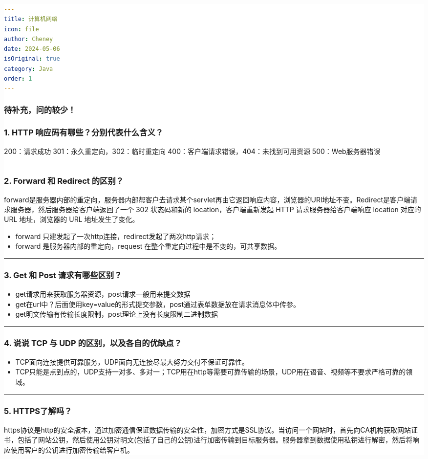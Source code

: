 ```yaml
---
title: 计算机网络
icon: file
author: Cheney
date: 2024-05-06
isOriginal: true
category: Java
order: 1
---
```



### 待补充，问的较少！



### 1. HTTP 响应码有哪些？分别代表什么含义？
200：请求成功
301：永久重定向，302：临时重定向
400：客户端请求错误，404：未找到可用资源
500：Web服务器错误


---

### 2. Forward 和 Redirect 的区别？ 
forward是服务器内部的重定向，服务器内部帮客户去请求某个servlet再由它返回响应内容，浏览器的URl地址不变。Redirect是客户端请求服务器，然后服务器给客户端返回了一个 302 状态码和新的 location，客户端重新发起 HTTP 请求服务器给客户端响应 location 对应的 URL 地址，浏览器的 URL 地址发生了变化。
- forward 只建发起了一次http连接，redirect发起了两次http请求；
- forward 是服务器内部的重定向，request 在整个重定向过程中是不变的，可共享数据。


---

### 3. Get 和 Post 请求有哪些区别？
- get请求用来获取服务器资源，post请求一般用来提交数据
- get在url中？后面使用key=value的形式提交参数，post通过表单数据放在请求消息体中传参。
- get明文传输有传输长度限制，post理论上没有长度限制二进制数据

---

### 4. 说说 TCP 与 UDP 的区别，以及各自的优缺点？
- TCP面向连接提供可靠服务，UDP面向无连接尽最大努力交付不保证可靠性。
- TCP只能是点到点的，UDP支持一对多、多对一；TCP用在http等需要可靠传输的场景，UDP用在语音、视频等不要求严格可靠的领域。


---



### 5. HTTPS了解吗？
https协议是http的安全版本，通过加密通信保证数据传输的安全性，加密方式是SSL协议。当访问一个网站时，首先向CA机构获取网站证书，包括了网站公钥，然后使用公钥对明文(包括了自己的公钥)进行加密传输到目标服务器。服务器拿到数据使用私钥进行解密，然后将响应使用客户的公钥进行加密传输给客户机。
